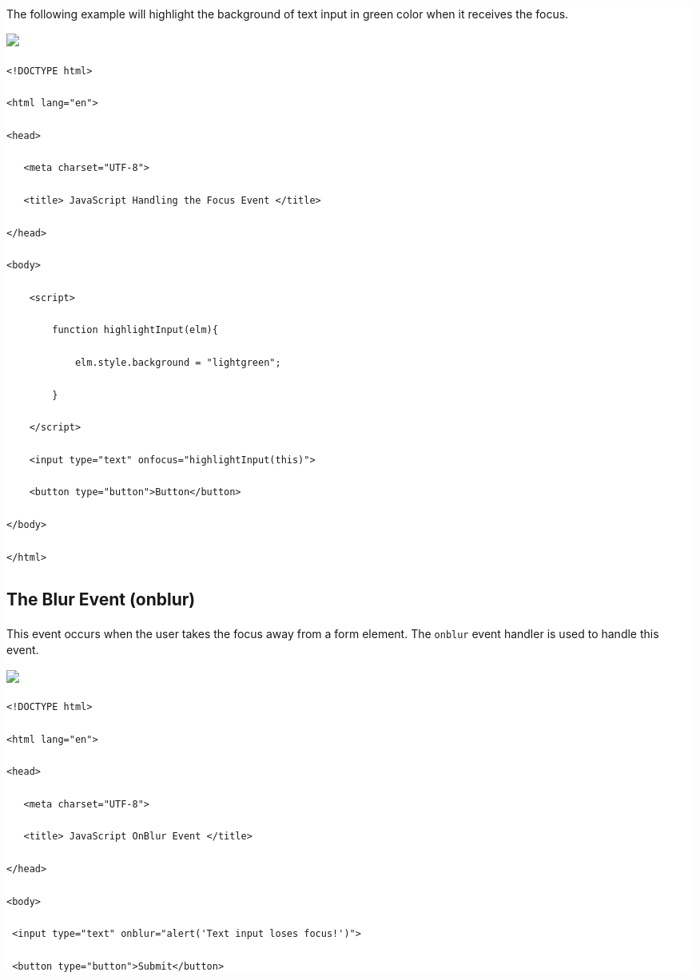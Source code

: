 The following example will highlight the background of text input in green color when it receives the focus.

![](https://i.stack.imgur.com/MeKwz.gif)

```
<!DOCTYPE html>

<html lang="en">

<head>

   <meta charset="UTF-8">

   <title> JavaScript Handling the Focus Event </title>

</head>

<body>

    <script>

        function highlightInput(elm){

            elm.style.background = "lightgreen";

        }    

    </script>

    <input type="text" onfocus="highlightInput(this)">

    <button type="button">Button</button>

</body>

</html>
```

## The Blur Event (onblur)
This event occurs when the user takes the focus away from a form element. The `onblur` event handler is used to handle this event.

![](https://user-images.githubusercontent.com/4082216/45522897-f6978200-b793-11e8-99ce-7a5f34c2e042.gif)

```
<!DOCTYPE html>

<html lang="en">

<head>

   <meta charset="UTF-8">

   <title> JavaScript OnBlur Event </title>

</head>

<body>

 <input type="text" onblur="alert('Text input loses focus!')">

 <button type="button">Submit</button>

```